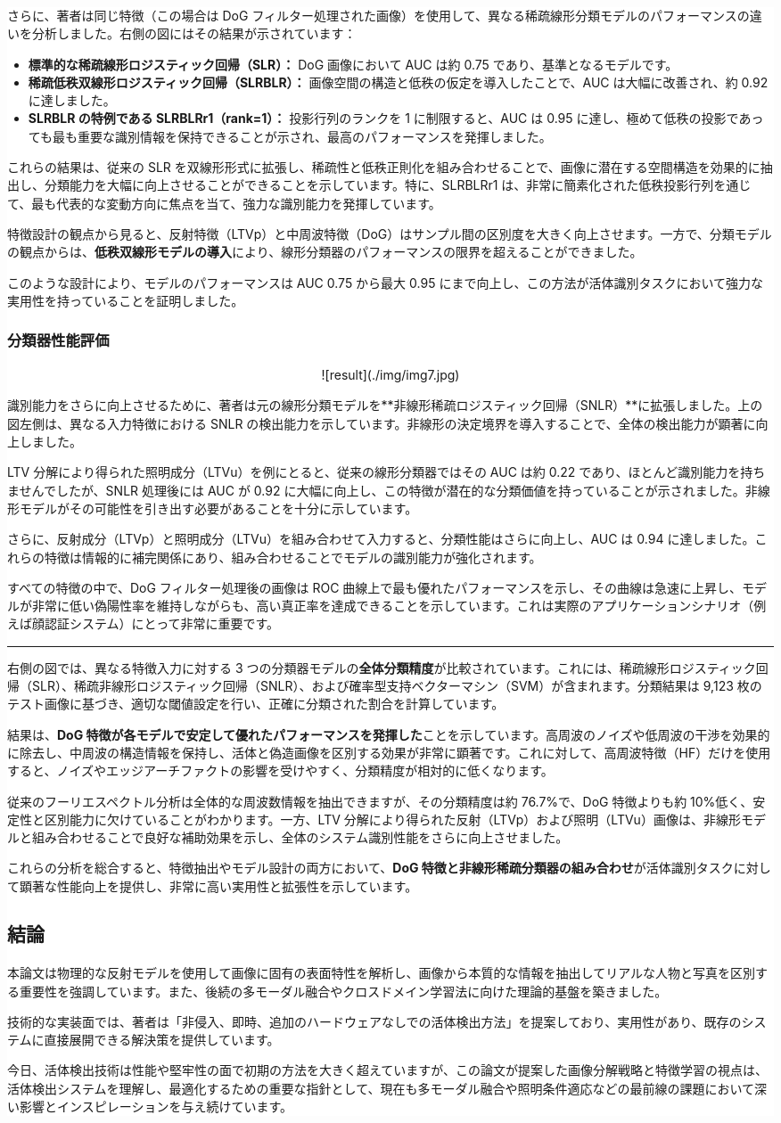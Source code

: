 さらに、著者は同じ特徴（この場合は DoG フィルター処理された画像）を使用して、異なる稀疏線形分類モデルのパフォーマンスの違いを分析しました。右側の図にはその結果が示されています：

- **標準的な稀疏線形ロジスティック回帰（SLR）：** DoG 画像において AUC は約 0.75 であり、基準となるモデルです。
- **稀疏低秩双線形ロジスティック回帰（SLRBLR）：** 画像空間の構造と低秩の仮定を導入したことで、AUC は大幅に改善され、約 0.92 に達しました。
- **SLRBLR の特例である SLRBLRr1（rank=1）：** 投影行列のランクを 1 に制限すると、AUC は 0.95 に達し、極めて低秩の投影であっても最も重要な識別情報を保持できることが示され、最高のパフォーマンスを発揮しました。

これらの結果は、従来の SLR を双線形形式に拡張し、稀疏性と低秩正則化を組み合わせることで、画像に潜在する空間構造を効果的に抽出し、分類能力を大幅に向上させることができることを示しています。特に、SLRBLRr1 は、非常に簡素化された低秩投影行列を通じて、最も代表的な変動方向に焦点を当て、強力な識別能力を発揮しています。

特徴設計の観点から見ると、反射特徴（LTVp）と中周波特徴（DoG）はサンプル間の区別度を大きく向上させます。一方で、分類モデルの観点からは、**低秩双線形モデルの導入**により、線形分類器のパフォーマンスの限界を超えることができました。

このような設計により、モデルのパフォーマンスは AUC 0.75 から最大 0.95 にまで向上し、この方法が活体識別タスクにおいて強力な実用性を持っていることを証明しました。

### 分類器性能評価

<div align="center">
<figure style={{"width": "90%"}}>
![result](./img/img7.jpg)
</figure>
</div>

識別能力をさらに向上させるために、著者は元の線形分類モデルを**非線形稀疏ロジスティック回帰（SNLR）**に拡張しました。上の図左側は、異なる入力特徴における SNLR の検出能力を示しています。非線形の決定境界を導入することで、全体の検出能力が顕著に向上しました。

LTV 分解により得られた照明成分（LTVu）を例にとると、従来の線形分類器ではその AUC は約 0.22 であり、ほとんど識別能力を持ちませんでしたが、SNLR 処理後には AUC が 0.92 に大幅に向上し、この特徴が潜在的な分類価値を持っていることが示されました。非線形モデルがその可能性を引き出す必要があることを十分に示しています。

さらに、反射成分（LTVp）と照明成分（LTVu）を組み合わせて入力すると、分類性能はさらに向上し、AUC は 0.94 に達しました。これらの特徴は情報的に補完関係にあり、組み合わせることでモデルの識別能力が強化されます。

すべての特徴の中で、DoG フィルター処理後の画像は ROC 曲線上で最も優れたパフォーマンスを示し、その曲線は急速に上昇し、モデルが非常に低い偽陽性率を維持しながらも、高い真正率を達成できることを示しています。これは実際のアプリケーションシナリオ（例えば顔認証システム）にとって非常に重要です。

---

右側の図では、異なる特徴入力に対する 3 つの分類器モデルの**全体分類精度**が比較されています。これには、稀疏線形ロジスティック回帰（SLR）、稀疏非線形ロジスティック回帰（SNLR）、および確率型支持ベクターマシン（SVM）が含まれます。分類結果は 9,123 枚のテスト画像に基づき、適切な閾値設定を行い、正確に分類された割合を計算しています。

結果は、**DoG 特徴が各モデルで安定して優れたパフォーマンスを発揮した**ことを示しています。高周波のノイズや低周波の干渉を効果的に除去し、中周波の構造情報を保持し、活体と偽造画像を区別する効果が非常に顕著です。これに対して、高周波特徴（HF）だけを使用すると、ノイズやエッジアーチファクトの影響を受けやすく、分類精度が相対的に低くなります。

従来のフーリエスペクトル分析は全体的な周波数情報を抽出できますが、その分類精度は約 76.7%で、DoG 特徴よりも約 10%低く、安定性と区別能力に欠けていることがわかります。一方、LTV 分解により得られた反射（LTVp）および照明（LTVu）画像は、非線形モデルと組み合わせることで良好な補助効果を示し、全体のシステム識別性能をさらに向上させました。

これらの分析を総合すると、特徴抽出やモデル設計の両方において、**DoG 特徴と非線形稀疏分類器の組み合わせ**が活体識別タスクに対して顕著な性能向上を提供し、非常に高い実用性と拡張性を示しています。

## 結論

本論文は物理的な反射モデルを使用して画像に固有の表面特性を解析し、画像から本質的な情報を抽出してリアルな人物と写真を区別する重要性を強調しています。また、後続の多モーダル融合やクロスドメイン学習法に向けた理論的基盤を築きました。

技術的な実装面では、著者は「非侵入、即時、追加のハードウェアなしでの活体検出方法」を提案しており、実用性があり、既存のシステムに直接展開できる解決策を提供しています。

今日、活体検出技術は性能や堅牢性の面で初期の方法を大きく超えていますが、この論文が提案した画像分解戦略と特徴学習の視点は、活体検出システムを理解し、最適化するための重要な指針として、現在も多モーダル融合や照明条件適応などの最前線の課題において深い影響とインスピレーションを与え続けています。

